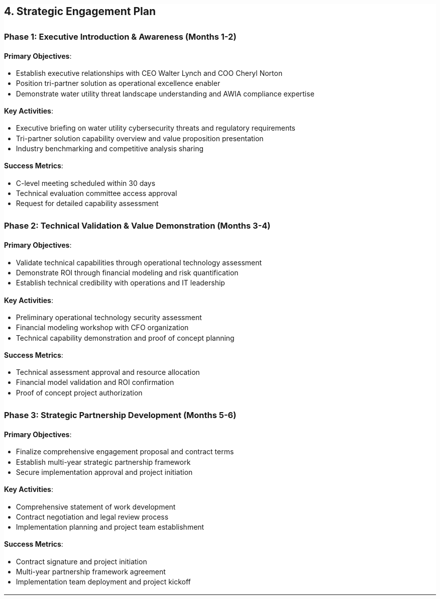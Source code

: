 
## 4. Strategic Engagement Plan

### Phase 1: Executive Introduction & Awareness (Months 1-2)

**Primary Objectives**:
- Establish executive relationships with CEO Walter Lynch and COO Cheryl Norton
- Position tri-partner solution as operational excellence enabler
- Demonstrate water utility threat landscape understanding and AWIA compliance expertise

**Key Activities**:
- Executive briefing on water utility cybersecurity threats and regulatory requirements
- Tri-partner solution capability overview and value proposition presentation
- Industry benchmarking and competitive analysis sharing

**Success Metrics**:
- C-level meeting scheduled within 30 days
- Technical evaluation committee access approval
- Request for detailed capability assessment

### Phase 2: Technical Validation & Value Demonstration (Months 3-4)

**Primary Objectives**:
- Validate technical capabilities through operational technology assessment
- Demonstrate ROI through financial modeling and risk quantification
- Establish technical credibility with operations and IT leadership

**Key Activities**:
- Preliminary operational technology security assessment
- Financial modeling workshop with CFO organization
- Technical capability demonstration and proof of concept planning

**Success Metrics**:
- Technical assessment approval and resource allocation
- Financial model validation and ROI confirmation
- Proof of concept project authorization

### Phase 3: Strategic Partnership Development (Months 5-6)

**Primary Objectives**:
- Finalize comprehensive engagement proposal and contract terms
- Establish multi-year strategic partnership framework
- Secure implementation approval and project initiation

**Key Activities**:
- Comprehensive statement of work development
- Contract negotiation and legal review process
- Implementation planning and project team establishment

**Success Metrics**:
- Contract signature and project initiation
- Multi-year partnership framework agreement
- Implementation team deployment and project kickoff

---